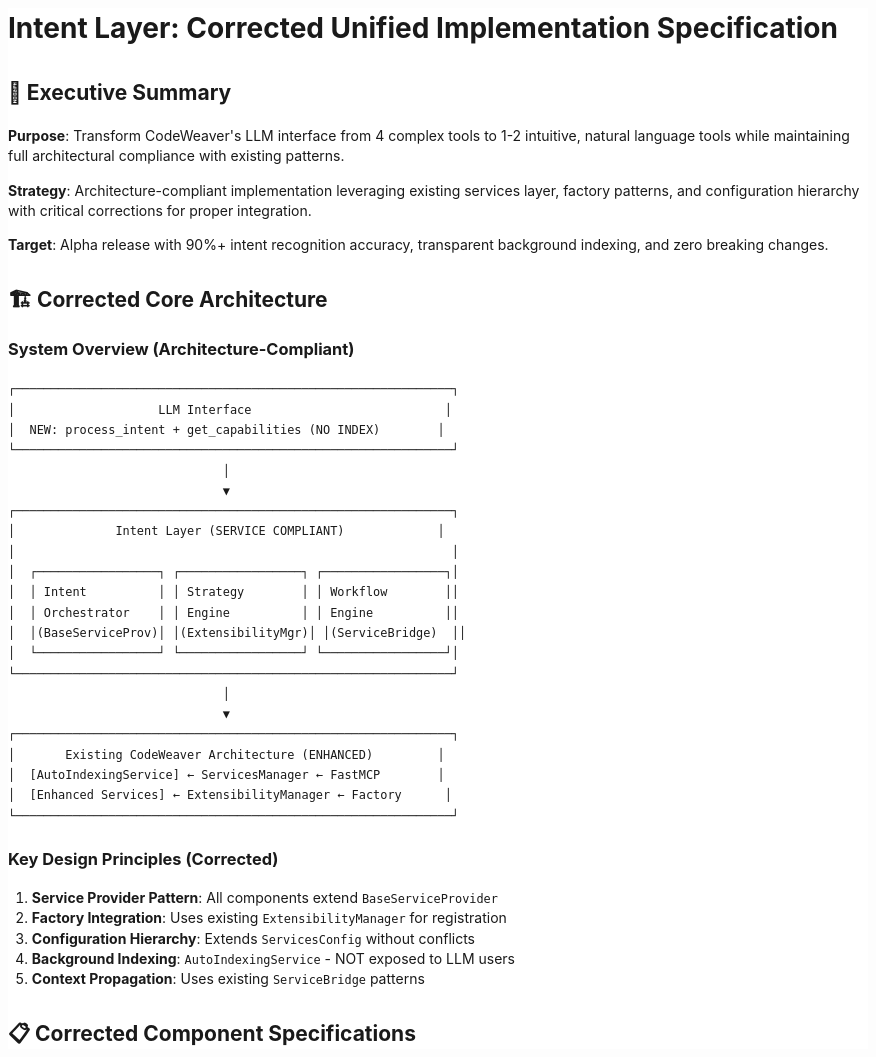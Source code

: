 # Intent Layer: Corrected Unified Implementation Specification

## 🎯 Executive Summary

**Purpose**: Transform CodeWeaver's LLM interface from 4 complex tools to 1-2 intuitive, natural language tools while maintaining full architectural compliance with existing patterns.

**Strategy**: Architecture-compliant implementation leveraging existing services layer, factory patterns, and configuration hierarchy with critical corrections for proper integration.

**Target**: Alpha release with 90%+ intent recognition accuracy, transparent background indexing, and zero breaking changes.

## 🏗️ Corrected Core Architecture

### System Overview (Architecture-Compliant)
```
┌─────────────────────────────────────────────────────────────┐
│                    LLM Interface                           │
│  NEW: process_intent + get_capabilities (NO INDEX)        │
└─────────────────────────────────────────────────────────────┘
                              │
                              ▼
┌─────────────────────────────────────────────────────────────┐
│              Intent Layer (SERVICE COMPLIANT)             │
│                                                             │
│  ┌─────────────────┐ ┌─────────────────┐ ┌─────────────────┐│
│  │ Intent          │ │ Strategy        │ │ Workflow        ││
│  │ Orchestrator    │ │ Engine          │ │ Engine          ││
│  │(BaseServiceProv)│ │(ExtensibilityMgr)│ │(ServiceBridge)  ││
│  └─────────────────┘ └─────────────────┘ └─────────────────┘│
└─────────────────────────────────────────────────────────────┘
                              │
                              ▼
┌─────────────────────────────────────────────────────────────┐
│       Existing CodeWeaver Architecture (ENHANCED)         │
│  [AutoIndexingService] ← ServicesManager ← FastMCP        │
│  [Enhanced Services] ← ExtensibilityManager ← Factory      │
└─────────────────────────────────────────────────────────────┘
```

### Key Design Principles (Corrected)
1. **Service Provider Pattern**: All components extend `BaseServiceProvider`
2. **Factory Integration**: Uses existing `ExtensibilityManager` for registration
3. **Configuration Hierarchy**: Extends `ServicesConfig` without conflicts
4. **Background Indexing**: `AutoIndexingService` - NOT exposed to LLM users
5. **Context Propagation**: Uses existing `ServiceBridge` patterns

## 📋 Corrected Component Specifications
